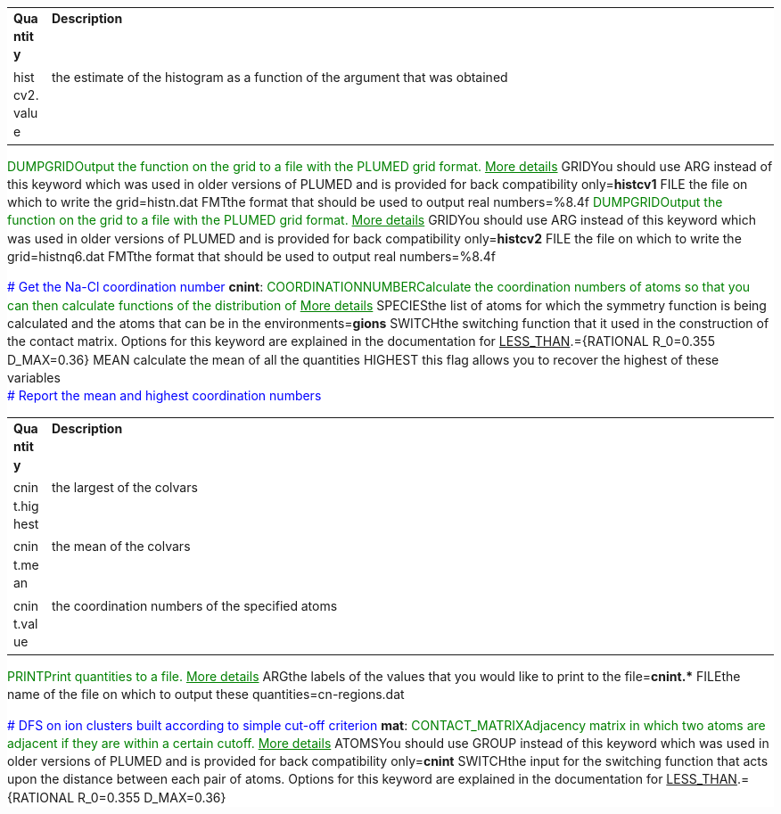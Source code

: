 <span style="display:none;" id="data/driver.dathistcv2">The HISTOGRAM action with label <b>histcv2</b> calculates the following quantities:<table  align="center" frame="void" width="95%" cellpadding="5%"><tr><td width="5%"><b> Quantity </b>  </td><td><b> Description </b> </td></tr><tr><td width="5%">histcv2.value</td><td>the estimate of the histogram as a function of the argument that was obtained</td></tr></table></span><span class="plumedtooltip" style="color:green">DUMPGRID<span class="right">Output the function on the grid to a file with the PLUMED grid format. <a href="https://www.plumed.org/doc-master/user-doc/html/DUMPGRID" style="color:green">More details</a><i></i></span></span> <span class="plumedtooltip">GRID<span class="right">You should use ARG instead of this keyword which was used in older versions of PLUMED and is provided for back compatibility only<i></i></span></span>=<b name="data/driver.dathistcv1">histcv1</b> <span class="plumedtooltip">FILE<span class="right"> the file on which to write the grid<i></i></span></span>=histn.dat <span class="plumedtooltip">FMT<span class="right">the format that should be used to output real numbers<i></i></span></span>=%8.4f
<span class="plumedtooltip" style="color:green">DUMPGRID<span class="right">Output the function on the grid to a file with the PLUMED grid format. <a href="https://www.plumed.org/doc-master/user-doc/html/DUMPGRID" style="color:green">More details</a><i></i></span></span> <span class="plumedtooltip">GRID<span class="right">You should use ARG instead of this keyword which was used in older versions of PLUMED and is provided for back compatibility only<i></i></span></span>=<b name="data/driver.dathistcv2">histcv2</b> <span class="plumedtooltip">FILE<span class="right"> the file on which to write the grid<i></i></span></span>=histnq6.dat <span class="plumedtooltip">FMT<span class="right">the format that should be used to output real numbers<i></i></span></span>=%8.4f



<span style="color:blue" class="comment"># Get the Na-Cl coordination number </span>
<b name="data/driver.datcnint" onclick='showPath("data/driver.dat","data/driver.datcnint","data/driver.datcnint","brown")'>cnint</b>: <span class="plumedtooltip" style="color:green">COORDINATIONNUMBER<span class="right">Calculate the coordination numbers of atoms so that you can then calculate functions of the distribution of <a href="https://www.plumed.org/doc-master/user-doc/html/COORDINATIONNUMBER" style="color:green">More details</a><i></i></span></span> <span class="plumedtooltip">SPECIES<span class="right">the list of atoms for which the symmetry function is being calculated and the atoms that can be in the environments<i></i></span></span>=<b name="data/driver.datgions">gions</b> <span class="plumedtooltip">SWITCH<span class="right">the switching function that it used in the construction of the contact matrix. Options for this keyword are explained in the documentation for <a href="https://www.plumed.org/doc-master/user-doc/html/LESS_THAN">LESS_THAN</a>.<i></i></span></span>={RATIONAL R_0=0.355 D_MAX=0.36} <span class="plumedtooltip">MEAN<span class="right"> calculate the mean of all the quantities<i></i></span></span> <span class="plumedtooltip">HIGHEST<span class="right"> this flag allows you to recover the highest of these variables<i></i></span></span>
<br/><span style="color:blue" class="comment"># Report the mean and highest coordination numbers </span>
<span style="display:none;" id="data/driver.datcnint">The COORDINATIONNUMBER action with label <b>cnint</b> calculates the following quantities:<table  align="center" frame="void" width="95%" cellpadding="5%"><tr><td width="5%"><b> Quantity </b>  </td><td><b> Description </b> </td></tr><tr><td width="5%">cnint.highest</td><td>the largest of the colvars</td></tr><tr><td width="5%">cnint.mean</td><td>the mean of the colvars</td></tr><tr><td width="5%">cnint.value</td><td>the coordination numbers of the specified atoms</td></tr></table></span><span class="plumedtooltip" style="color:green">PRINT<span class="right">Print quantities to a file. <a href="https://www.plumed.org/doc-master/user-doc/html/PRINT" style="color:green">More details</a><i></i></span></span> <span class="plumedtooltip">ARG<span class="right">the labels of the values that you would like to print to the file<i></i></span></span>=<b name="data/driver.datcnint">cnint.*</b> <span class="plumedtooltip">FILE<span class="right">the name of the file on which to output these quantities<i></i></span></span>=cn-regions.dat

<span style="color:blue" class="comment"># DFS on ion clusters built according to simple cut-off criterion</span>
<b name="data/driver.datmat" onclick='showPath("data/driver.dat","data/driver.datmat","data/driver.datmat","brown")'>mat</b>: <span class="plumedtooltip" style="color:green">CONTACT_MATRIX<span class="right">Adjacency matrix in which two atoms are adjacent if they are within a certain cutoff. <a href="https://www.plumed.org/doc-master/user-doc/html/CONTACT_MATRIX" style="color:green">More details</a><i></i></span></span> <span class="plumedtooltip">ATOMS<span class="right">You should use GROUP instead of this keyword which was used in older versions of PLUMED and is provided for back compatibility only<i></i></span></span>=<b name="data/driver.datcnint">cnint</b> <span class="plumedtooltip">SWITCH<span class="right">the input for the switching function that acts upon the distance between each pair of atoms. Options for this keyword are explained in the documentation for <a href="https://www.plumed.org/doc-master/user-doc/html/LESS_THAN">LESS_THAN</a>.<i></i></span></span>={RATIONAL R_0=0.355 D_MAX=0.36}